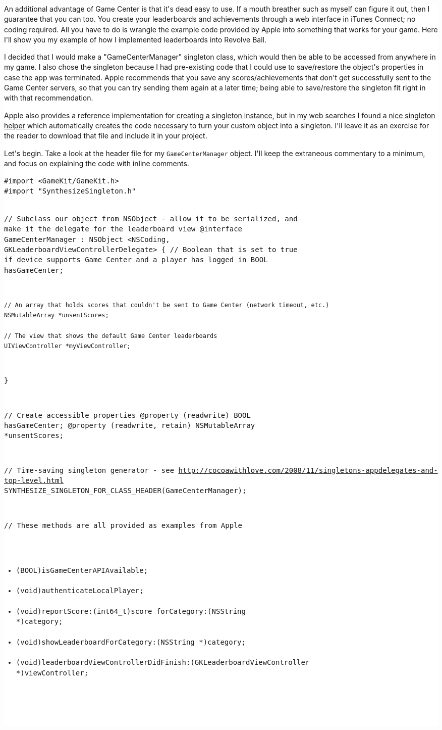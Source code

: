 <p>An additional advantage of Game Center is that it's dead easy to use. If a mouth breather such as myself can figure it out, then I guarantee that you can too. You create your leaderboards and achievements through a web interface in iTunes Connect; no coding required. All you have to do is wrangle the example code provided by Apple into something that works for your game. Here I'll show you my example of how I implemented leaderboards into Revolve Ball.</p>
<p>I decided that I would make a "GameCenterManager" singleton class, which would then be able to be accessed from anywhere in my game. I also chose the singleton because I had pre-existing code that I could use to save/restore the object's properties in case the app was terminated. Apple recommends that you save any scores/achievements that don't get successfully sent to the Game Center servers, so that you can try sending them again at a later time; being able to save/restore the singleton fit right in with that recommendation.</p>
<p>Apple also provides a reference implementation for <a href="http://developer.apple.com/documentation/Cocoa/Conceptual/CocoaFundamentals/CocoaObjects/CocoaObjects.html#//apple_ref/doc/uid/TP40002974-CH4-SW32" title="creating a singleton instance">creating a singleton instance</a>, but in my web searches I found a <a href="http://cocoawithlove.com/2008/11/singletons-appdelegates-and-top-level.html" title="nice singleton helper">nice singleton helper</a> which automatically creates the code necessary to turn your custom object into a singleton. I'll leave it as an exercise for the reader to download that file and include it in your project.</p>
<p>Let's begin. Take a look at the header file for my <code>GameCenterManager</code> object. I'll keep the extraneous commentary to a minimum, and focus on explaining the code with inline comments.</p>
<pre class="brush:cpp">
#import &lt;GameKit/GameKit.h&gt;
#import "SynthesizeSingleton.h"

// Subclass our object from NSObject - allow it to be serialized, and make it the delegate for the leaderboard view
@interface GameCenterManager : NSObject &lt;NSCoding, GKLeaderboardViewControllerDelegate&gt;
{
	// Boolean that is set to true if device supports Game Center and a player has logged in
	BOOL hasGameCenter;
	
	// An array that holds scores that couldn't be sent to Game Center (network timeout, etc.)
	NSMutableArray *unsentScores;
	
	// The view that shows the default Game Center leaderboards
	UIViewController *myViewController;
}

// Create accessible properties
@property (readwrite) BOOL hasGameCenter;
@property (readwrite, retain) NSMutableArray *unsentScores;

// Time-saving singleton generator - see http://cocoawithlove.com/2008/11/singletons-appdelegates-and-top-level.html
SYNTHESIZE_SINGLETON_FOR_CLASS_HEADER(GameCenterManager);

// These methods are all provided as examples from Apple
- (BOOL)isGameCenterAPIAvailable;
- (void)authenticateLocalPlayer;
- (void)reportScore:(int64_t)score forCategory:(NSString *)category;
- (void)showLeaderboardForCategory:(NSString *)category;
- (void)leaderboardViewControllerDidFinish:(GKLeaderboardViewController *)viewController;
